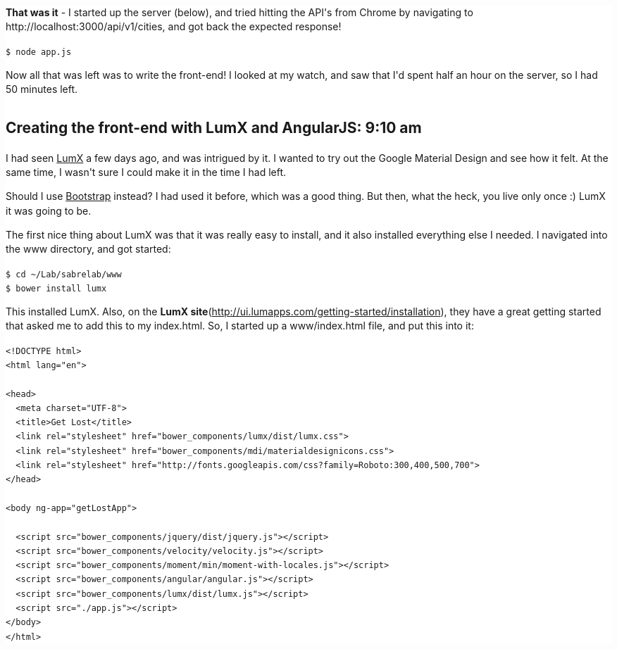 **That was it** - I started up the server (below), and tried hitting the API's from Chrome by navigating to http://localhost:3000/api/v1/cities, and got back the expected response!
```
$ node app.js
```

Now all that was left was to write the front-end! I looked at my watch, and saw that I'd spent half an hour on the server, so I had 50 minutes left.

## Creating the front-end with LumX and AngularJS: 9:10 am
I had seen [LumX](http://ui.lumapps.com/) a few days ago, and was intrigued by it. I wanted to try out the Google Material Design and see how it felt. At the same time, I wasn't sure I could make it in the time I had left. 

Should I use [Bootstrap](http://getbootstrap.com/) instead? I had used it before, which was a good thing. But then, what the heck, you live only once :) LumX it was going to be.

The first nice thing about LumX was that it was really easy to install, and it also installed everything else I needed. I navigated into the www directory, and got started:

```
$ cd ~/Lab/sabrelab/www
$ bower install lumx
```

This installed LumX. Also, on the **LumX site**(http://ui.lumapps.com/getting-started/installation), they have a great getting started that asked me to add this to my index.html. So, I started up a www/index.html file, and put this into it:



```HTML,linenum=true
<!DOCTYPE html>
<html lang="en">

<head>
  <meta charset="UTF-8">
  <title>Get Lost</title>
  <link rel="stylesheet" href="bower_components/lumx/dist/lumx.css">
  <link rel="stylesheet" href="bower_components/mdi/materialdesignicons.css">
  <link rel="stylesheet" href="http://fonts.googleapis.com/css?family=Roboto:300,400,500,700">
</head>

<body ng-app="getLostApp">

  <script src="bower_components/jquery/dist/jquery.js"></script>
  <script src="bower_components/velocity/velocity.js"></script>
  <script src="bower_components/moment/min/moment-with-locales.js"></script>
  <script src="bower_components/angular/angular.js"></script>
  <script src="bower_components/lumx/dist/lumx.js"></script>
  <script src="./app.js"></script>
</body>
</html>

```
